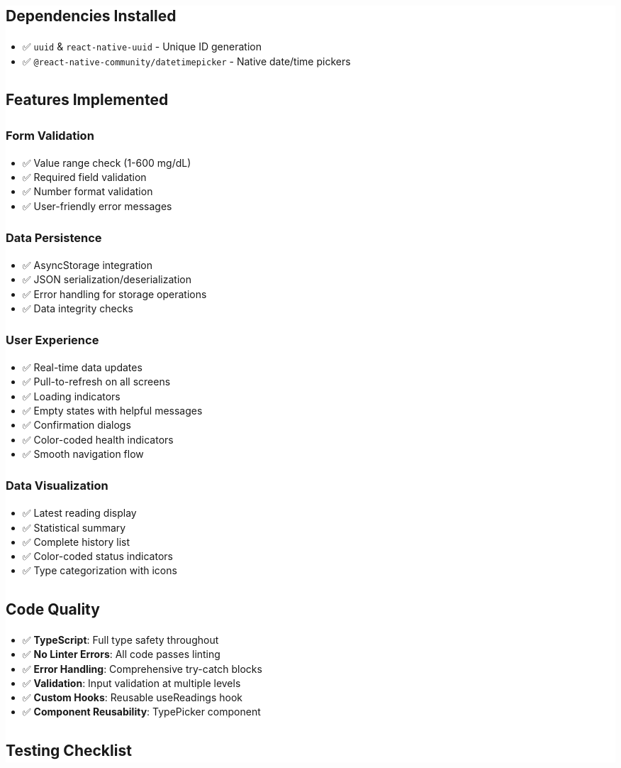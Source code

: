 ## Dependencies Installed

- ✅ `uuid` & `react-native-uuid` - Unique ID generation
- ✅ `@react-native-community/datetimepicker` - Native date/time pickers

## Features Implemented

### Form Validation

- ✅ Value range check (1-600 mg/dL)
- ✅ Required field validation
- ✅ Number format validation
- ✅ User-friendly error messages

### Data Persistence

- ✅ AsyncStorage integration
- ✅ JSON serialization/deserialization
- ✅ Error handling for storage operations
- ✅ Data integrity checks

### User Experience

- ✅ Real-time data updates
- ✅ Pull-to-refresh on all screens
- ✅ Loading indicators
- ✅ Empty states with helpful messages
- ✅ Confirmation dialogs
- ✅ Color-coded health indicators
- ✅ Smooth navigation flow

### Data Visualization

- ✅ Latest reading display
- ✅ Statistical summary
- ✅ Complete history list
- ✅ Color-coded status indicators
- ✅ Type categorization with icons

## Code Quality

- ✅ **TypeScript**: Full type safety throughout
- ✅ **No Linter Errors**: All code passes linting
- ✅ **Error Handling**: Comprehensive try-catch blocks
- ✅ **Validation**: Input validation at multiple levels
- ✅ **Custom Hooks**: Reusable useReadings hook
- ✅ **Component Reusability**: TypePicker component

## Testing Checklist
